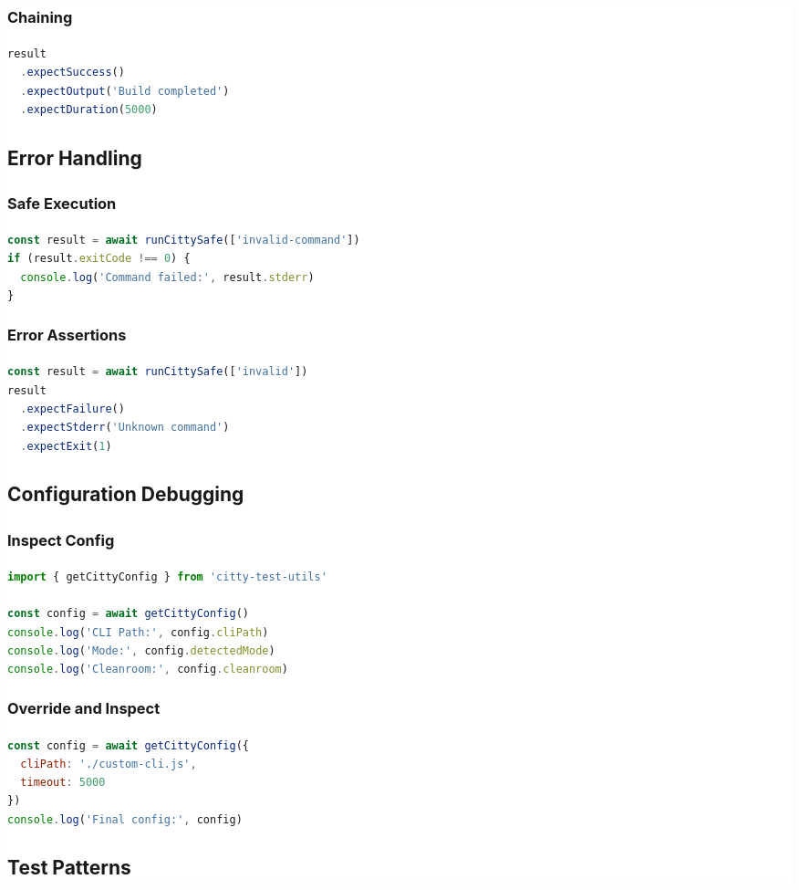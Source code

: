 ### Chaining
```javascript
result
  .expectSuccess()
  .expectOutput('Build completed')
  .expectDuration(5000)
```

## Error Handling

### Safe Execution
```javascript
const result = await runCittySafe(['invalid-command'])
if (result.exitCode !== 0) {
  console.log('Command failed:', result.stderr)
}
```

### Error Assertions
```javascript
const result = await runCittySafe(['invalid'])
result
  .expectFailure()
  .expectStderr('Unknown command')
  .expectExit(1)
```

## Configuration Debugging

### Inspect Config
```javascript
import { getCittyConfig } from 'citty-test-utils'

const config = await getCittyConfig()
console.log('CLI Path:', config.cliPath)
console.log('Mode:', config.detectedMode)
console.log('Cleanroom:', config.cleanroom)
```

### Override and Inspect
```javascript
const config = await getCittyConfig({
  cliPath: './custom-cli.js',
  timeout: 5000
})
console.log('Final config:', config)
```

## Test Patterns
